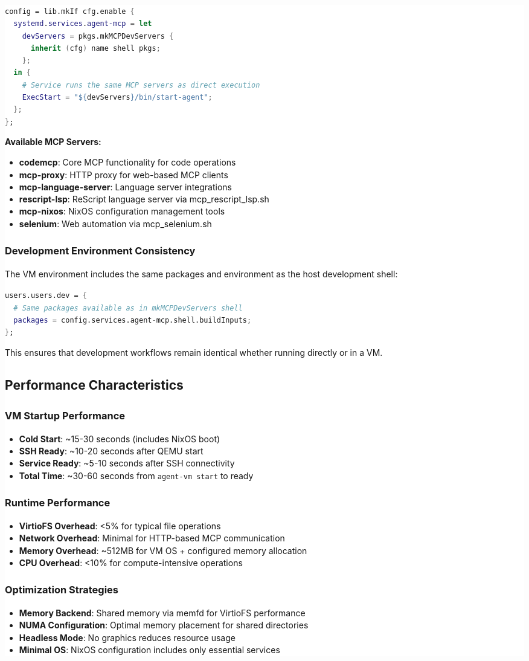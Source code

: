 ```nix
config = lib.mkIf cfg.enable {
  systemd.services.agent-mcp = let
    devServers = pkgs.mkMCPDevServers {
      inherit (cfg) name shell pkgs;
    };
  in {
    # Service runs the same MCP servers as direct execution
    ExecStart = "${devServers}/bin/start-agent";
  };
};
```

**Available MCP Servers:**
- **codemcp**: Core MCP functionality for code operations
- **mcp-proxy**: HTTP proxy for web-based MCP clients
- **mcp-language-server**: Language server integrations
- **rescript-lsp**: ReScript language server via mcp_rescript_lsp.sh
- **mcp-nixos**: NixOS configuration management tools
- **selenium**: Web automation via mcp_selenium.sh

### Development Environment Consistency

The VM environment includes the same packages and environment as the host development shell:

```nix
users.users.dev = {
  # Same packages available as in mkMCPDevServers shell
  packages = config.services.agent-mcp.shell.buildInputs;
};
```

This ensures that development workflows remain identical whether running directly or in a VM.

## Performance Characteristics

### VM Startup Performance
- **Cold Start**: ~15-30 seconds (includes NixOS boot)
- **SSH Ready**: ~10-20 seconds after QEMU start
- **Service Ready**: ~5-10 seconds after SSH connectivity
- **Total Time**: ~30-60 seconds from `agent-vm start` to ready

### Runtime Performance
- **VirtioFS Overhead**: <5% for typical file operations
- **Network Overhead**: Minimal for HTTP-based MCP communication
- **Memory Overhead**: ~512MB for VM OS + configured memory allocation
- **CPU Overhead**: <10% for compute-intensive operations

### Optimization Strategies
- **Memory Backend**: Shared memory via memfd for VirtioFS performance
- **NUMA Configuration**: Optimal memory placement for shared directories
- **Headless Mode**: No graphics reduces resource usage
- **Minimal OS**: NixOS configuration includes only essential services
